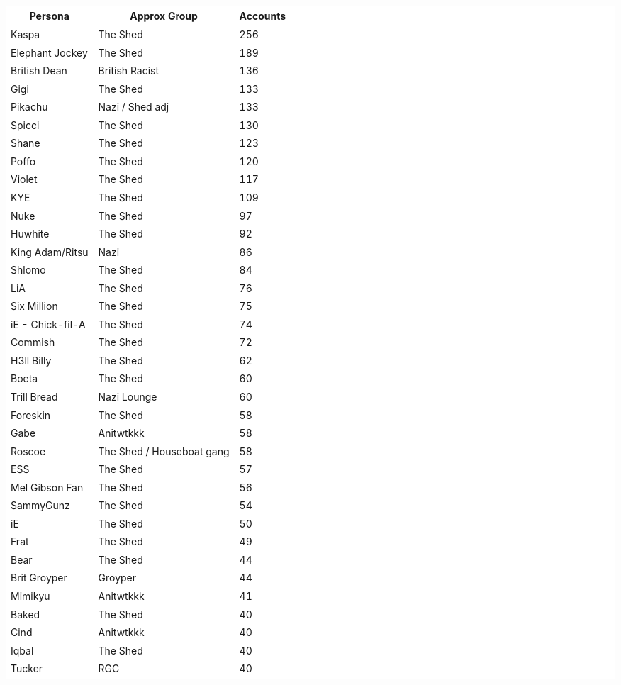 | Persona                | Approx Group              | Accounts |
| ---------------------- | ------------------------- | -------- |
| Kaspa                  | The Shed                  | 256      |
| Elephant Jockey        | The Shed                  | 189      |
| British Dean           | British Racist            | 136      |
| Gigi                   | The Shed                  | 133      |
| Pikachu                | Nazi / Shed adj           | 133      |
| Spicci                 | The Shed                  | 130      |
| Shane                  | The Shed                  | 123      |
| Poffo                  | The Shed                  | 120      |
| Violet                 | The Shed                  | 117      |
| KYE                    | The Shed                  | 109      |
| Nuke                   | The Shed                  | 97       |
| Huwhite                | The Shed                  | 92       |
| King Adam/Ritsu        | Nazi                      | 86       |
| Shlomo                 | The Shed                  | 84       |
| LiA                    | The Shed                  | 76       |
| Six Million            | The Shed                  | 75       |
| iE - Chick-fil-A       | The Shed                  | 74       |
| Commish                | The Shed                  | 72       |
| H3ll Billy             | The Shed                  | 62       |
| Boeta                  | The Shed                  | 60       |
| Trill Bread            | Nazi Lounge               | 60       |
| Foreskin               | The Shed                  | 58       |
| Gabe                   | Anitwtkkk                 | 58       |
| Roscoe                 | The Shed / Houseboat gang | 58       |
| ESS                    | The Shed                  | 57       |
| Mel Gibson Fan         | The Shed                  | 56       |
| SammyGunz              | The Shed                  | 54       |
| iE                     | The Shed                  | 50       |
| Frat                   | The Shed                  | 49       |
| Bear                   | The Shed                  | 44       |
| Brit Groyper           | Groyper                   | 44       |
| Mimikyu                | Anitwtkkk                 | 41       |
| Baked                  | The Shed                  | 40       |
| Cind                   | Anitwtkkk                 | 40       |
| Iqbal                  | The Shed                  | 40       |
| Tucker                 | RGC                       | 40       |